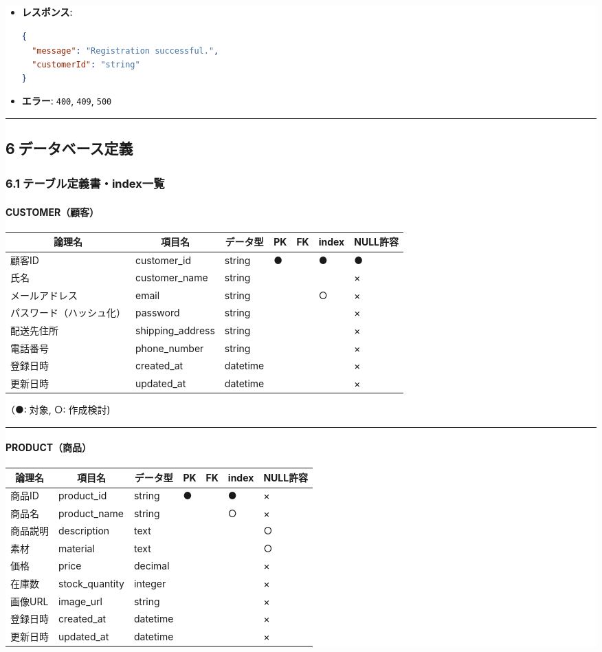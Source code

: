 - **レスポンス**:
 
    ```json
    {
      "message": "Registration successful.",
      "customerId": "string"
    }
    ```
 
- **エラー**: `400`, `409`, `500`
 
---


## 6 データベース定義

### 6.1 テーブル定義書・index一覧


 
#### CUSTOMER（顧客）
 
| 論理名             | 項目名         | データ型  | PK | FK | index | NULL許容 |
|------------------|--------------|---------|----|----|-------|----------|
| 顧客ID           | customer_id  | string  | ●  |    |  ●     | ●        |
| 氏名             | customer_name| string  |    |    |       | ×        |
| メールアドレス   | email        | string  |    |    |  ○     | ×        |
| パスワード（ハッシュ化） | password     | string  |    |    |       | ×        |
| 配送先住所       | shipping_address | string |    |    |       | ×        |
| 電話番号         | phone_number | string  |    |    |       | ×        |
| 登録日時         | created_at   | datetime|    |    |       | ×        |
| 更新日時         | updated_at   | datetime|    |    |       | ×        |
 
（●: 対象, ○: 作成検討)
 
---
 
#### PRODUCT（商品）
 
| 論理名         | 項目名          | データ型  | PK | FK | index | NULL許容 |
|--------------|---------------|---------|----|----|-------|----------|
| 商品ID       | product_id    | string  | ●  |    |   ●    | ×        |
| 商品名       | product_name  | string  |    |    |  ○     | ×        |
| 商品説明     | description   | text    |    |    |       | ○        |
| 素材         | material      | text    |    |    |       | ○        |
| 価格         | price         | decimal |    |    |       | ×        |
| 在庫数       | stock_quantity| integer |    |    |       | ×        |
| 画像URL      | image_url     | string  |    |    |       | ×        |
| 登録日時     | created_at    | datetime|    |    |       | ×        |
| 更新日時     | updated_at    | datetime|    |    |       | ×        |
 